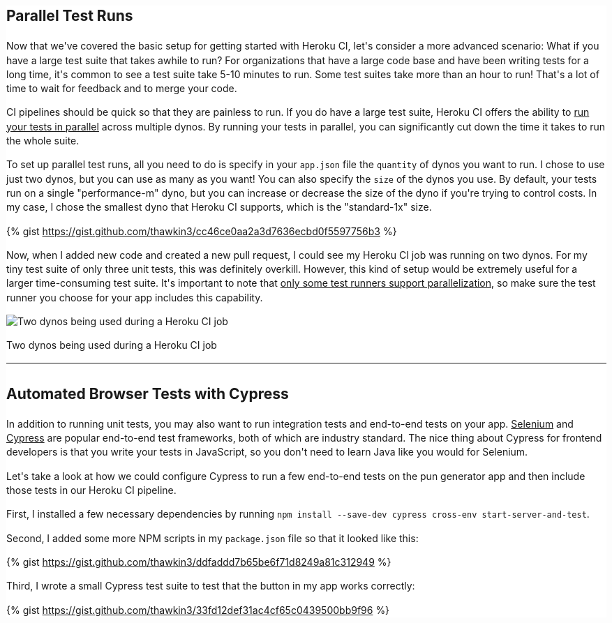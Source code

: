 
## Parallel Test Runs

Now that we've covered the basic setup for getting started with Heroku CI, let's consider a more advanced scenario: What if you have a large test suite that takes awhile to run? For organizations that have a large code base and have been writing tests for a long time, it's common to see a test suite take 5-10 minutes to run. Some test suites take more than an hour to run! That's a lot of time to wait for feedback and to merge your code.

CI pipelines should be quick so that they are painless to run. If you do have a large test suite, Heroku CI offers the ability to [run your tests in parallel](https://devcenter.heroku.com/articles/heroku-ci-parallel-test-runs) across multiple dynos. By running your tests in parallel, you can significantly cut down the time it takes to run the whole suite.

To set up parallel test runs, all you need to do is specify in your `app.json` file the `quantity` of dynos you want to run. I chose to use just two dynos, but you can use as many as you want! You can also specify the `size` of the dynos you use. By default, your tests run on a single "performance-m" dyno, but you can increase or decrease the size of the dyno if you're trying to control costs. In my case, I chose the smallest dyno that Heroku CI supports, which is the "standard-1x" size.

{% gist https://gist.github.com/thawkin3/cc46ce0aa2a3d7636ecbd0f5597756b3 %}

Now, when I added new code and created a new pull request, I could see my Heroku CI job was running on two dynos. For my tiny test suite of only three unit tests, this was definitely overkill. However, this kind of setup would be extremely useful for a larger time-consuming test suite. It's important to note that [only some test runners support parallelization](https://devcenter.heroku.com/articles/heroku-ci-parallel-test-runs#test-runners), so make sure the test runner you choose for your app includes this capability.

![Two dynos being used during a Heroku CI job](https://cdn-images-1.medium.com/max/1600/0*TBwvuRZ40wwTJHlo.png)
<figcaption>Two dynos being used during a Heroku CI job</figcaption>

---

## Automated Browser Tests with Cypress

In addition to running unit tests, you may also want to run integration tests and end-to-end tests on your app. [Selenium](https://www.selenium.dev/) and [Cypress](https://www.cypress.io/) are popular end-to-end test frameworks, both of which are industry standard. The nice thing about Cypress for frontend developers is that you write your tests in JavaScript, so you don't need to learn Java like you would for Selenium.

Let's take a look at how we could configure Cypress to run a few end-to-end tests on the pun generator app and then include those tests in our Heroku CI pipeline.

First, I installed a few necessary dependencies by running `npm install --save-dev cypress cross-env start-server-and-test`.

Second, I added some more NPM scripts in my `package.json` file so that it looked like this:

{% gist https://gist.github.com/thawkin3/ddfaddd7b65be6f71d8249a81c312949 %}

Third, I wrote a small Cypress test suite to test that the button in my app works correctly:

{% gist https://gist.github.com/thawkin3/33fd12def31ac4cf65c0439500bb9f96 %}
